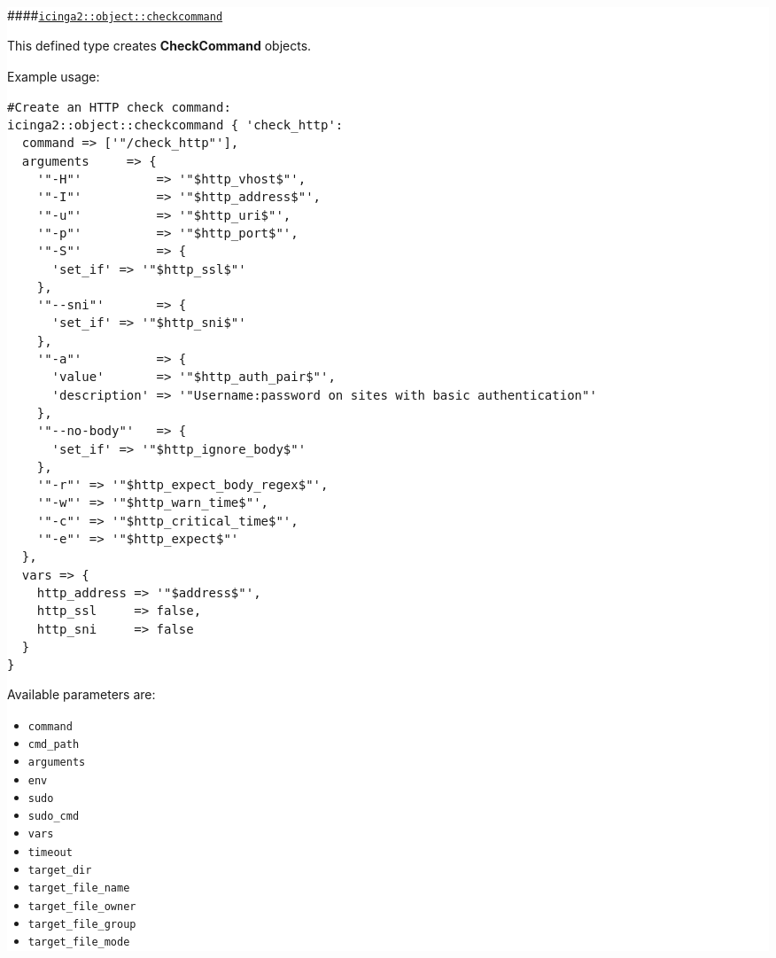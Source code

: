 ####[`icinga2::object::checkcommand`](id:object_checkcommand)

This defined type creates **CheckCommand** objects.

Example usage:

<pre>
#Create an HTTP check command:
icinga2::object::checkcommand { 'check_http':
  command => ['"/check_http"'],
  arguments     => {
    '"-H"'          => '"$http_vhost$"',
    '"-I"'          => '"$http_address$"',
    '"-u"'          => '"$http_uri$"',
    '"-p"'          => '"$http_port$"',
    '"-S"'          => {
      'set_if' => '"$http_ssl$"'
    },
    '"--sni"'       => {
      'set_if' => '"$http_sni$"'
    },
    '"-a"'          => {
      'value'       => '"$http_auth_pair$"',
      'description' => '"Username:password on sites with basic authentication"'
    },
    '"--no-body"'   => {
      'set_if' => '"$http_ignore_body$"'
    },
    '"-r"' => '"$http_expect_body_regex$"',
    '"-w"' => '"$http_warn_time$"',
    '"-c"' => '"$http_critical_time$"',
    '"-e"' => '"$http_expect$"'
  },
  vars => {
    http_address => '"$address$"',
    http_ssl     => false,
    http_sni     => false
  }
}
</pre>

Available parameters are:

* `command`
* `cmd_path`
* `arguments`
* `env`
* `sudo`
* `sudo_cmd`
* `vars`
* `timeout`
* `target_dir`
* `target_file_name`
* `target_file_owner`
* `target_file_group`
* `target_file_mode`
